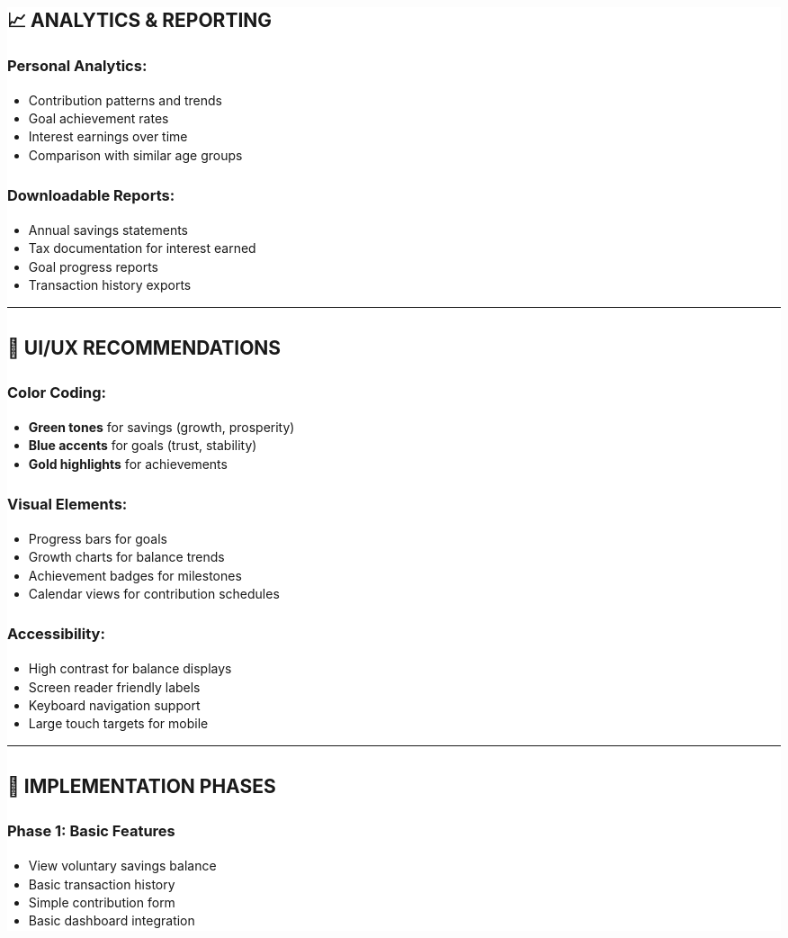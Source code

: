 
## 📈 ANALYTICS & REPORTING

### Personal Analytics:

- Contribution patterns and trends
- Goal achievement rates
- Interest earnings over time
- Comparison with similar age groups

### Downloadable Reports:

- Annual savings statements
- Tax documentation for interest earned
- Goal progress reports
- Transaction history exports

---

## 🎨 UI/UX RECOMMENDATIONS

### Color Coding:

- **Green tones** for savings (growth, prosperity)
- **Blue accents** for goals (trust, stability)
- **Gold highlights** for achievements

### Visual Elements:

- Progress bars for goals
- Growth charts for balance trends
- Achievement badges for milestones
- Calendar views for contribution schedules

### Accessibility:

- High contrast for balance displays
- Screen reader friendly labels
- Keyboard navigation support
- Large touch targets for mobile

---

## 🚀 IMPLEMENTATION PHASES

### Phase 1: Basic Features

- View voluntary savings balance
- Basic transaction history
- Simple contribution form
- Basic dashboard integration
